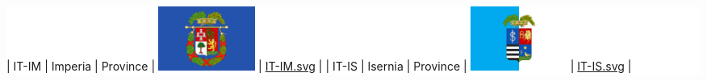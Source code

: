 | IT-IM | Imperia | Province | <img src='https://raw.githubusercontent.com/amckenna41/iso3166-flags/main/iso3166-2-flags/IT/IT-IM.svg' height='80'> | [IT-IM.svg](https://raw.githubusercontent.com/amckenna41/iso3166-flags/main/iso3166-2-flags/IT/IT-IM.svg) |
| IT-IS | Isernia | Province | <img src='https://raw.githubusercontent.com/amckenna41/iso3166-flags/main/iso3166-2-flags/IT/IT-IS.svg' height='80'> | [IT-IS.svg](https://raw.githubusercontent.com/amckenna41/iso3166-flags/main/iso3166-2-flags/IT/IT-IS.svg) |